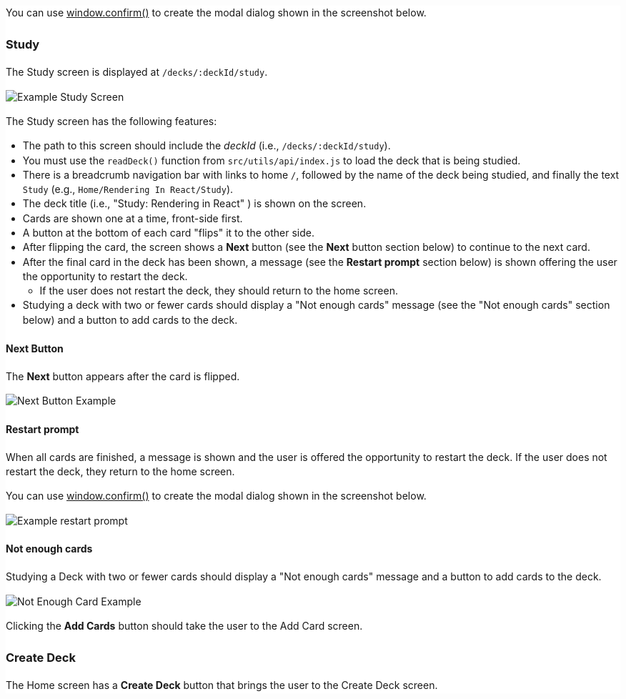 You can use [window.confirm()](https://developer.mozilla.org/en-US/docs/Web/API/Window/confirm) to create the modal dialog shown in the screenshot below.

### Study

The Study screen is displayed at `/decks/:deckId/study`.

![Example Study Screen](https://res.cloudinary.com/strive/image/upload/w_1000,h_1000,c_limit/e5adaf57aef5e38f4dcd8e7efd0a5dc9-study-first-card.png)

The Study screen has the following features:
- The path to this screen should include the _deckId_ (i.e., `/decks/:deckId/study`).
- You must use the `readDeck()` function from `src/utils/api/index.js` to load the deck that is being studied.
- There is a breadcrumb navigation bar with links to home `/`, followed by the name of the deck being studied, and finally the text `Study` (e.g., `Home/Rendering In React/Study`).
- The deck title (i.e., "Study: Rendering in React" ) is shown on the screen.
- Cards are shown one at a time, front-side first.
- A button at the bottom of each card "flips" it to the other side.
- After flipping the card, the screen shows a **Next** button (see the **Next** button section below) to continue to the next card.
- After the final card in the deck has been shown, a message (see the **Restart prompt** section below) is shown offering the user the opportunity to restart the deck.
    - If the user does not restart the deck, they should return to the home screen.
- Studying a deck with two or fewer cards should display a "Not enough cards" message (see the "Not enough cards" section below) and a button to add cards to the deck.

#### Next Button

The **Next** button appears after the card is flipped.

![Next Button Example](https://res.cloudinary.com/strive/image/upload/w_1000,h_1000,c_limit/5a7d4b1050a592638fc1cf0df3f10cd0-rst-card-flipped.png)

#### Restart prompt

When all cards are finished, a message is shown and the user is offered the opportunity to restart the deck. If the user does not restart the deck, they return to the home screen.

You can use [window.confirm()](https://developer.mozilla.org/en-US/docs/Web/API/Window/confirm) to create the modal dialog shown in the screenshot below.

![Example restart prompt](https://res.cloudinary.com/strive/image/upload/w_1000,h_1000,c_limit/59f672a4dae995dd7bfeed04ab020b70-y-restart-prompt.png)

#### Not enough cards

Studying a Deck with two or fewer cards should display a "Not enough cards" message and a button to add cards to the deck.

![Not Enough Card Example](https://res.cloudinary.com/strive/image/upload/w_1000,h_1000,c_limit/4fea9f95eed721bd25bb2bdfe8f70d3f-not-enough-cards.png)

Clicking the **Add Cards** button should take the user to the Add Card screen.

### Create Deck

The Home screen has a **Create Deck** button that brings the user to the Create Deck screen.
